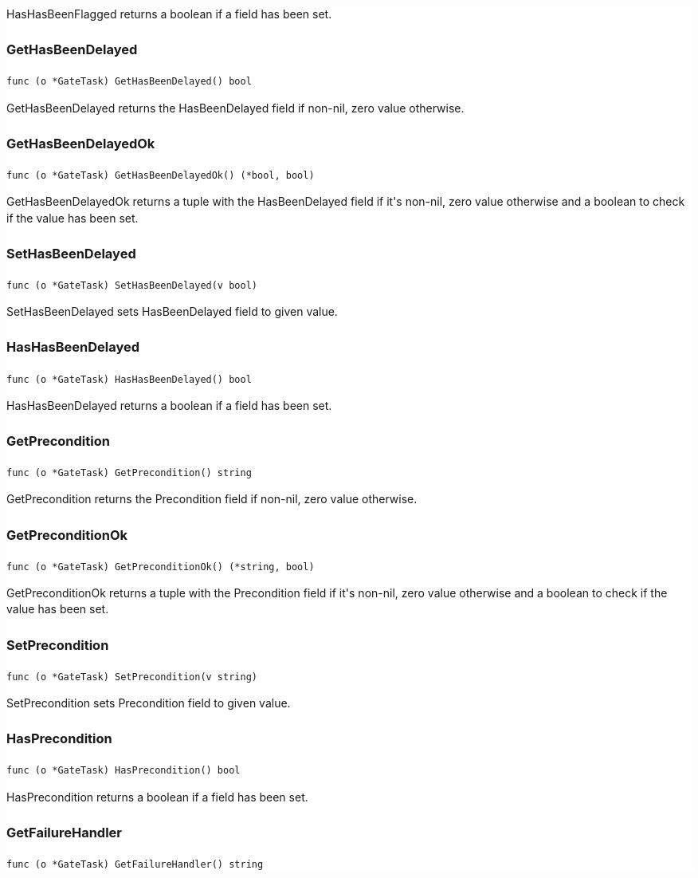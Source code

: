 HasHasBeenFlagged returns a boolean if a field has been set.

### GetHasBeenDelayed

`func (o *GateTask) GetHasBeenDelayed() bool`

GetHasBeenDelayed returns the HasBeenDelayed field if non-nil, zero value otherwise.

### GetHasBeenDelayedOk

`func (o *GateTask) GetHasBeenDelayedOk() (*bool, bool)`

GetHasBeenDelayedOk returns a tuple with the HasBeenDelayed field if it's non-nil, zero value otherwise
and a boolean to check if the value has been set.

### SetHasBeenDelayed

`func (o *GateTask) SetHasBeenDelayed(v bool)`

SetHasBeenDelayed sets HasBeenDelayed field to given value.

### HasHasBeenDelayed

`func (o *GateTask) HasHasBeenDelayed() bool`

HasHasBeenDelayed returns a boolean if a field has been set.

### GetPrecondition

`func (o *GateTask) GetPrecondition() string`

GetPrecondition returns the Precondition field if non-nil, zero value otherwise.

### GetPreconditionOk

`func (o *GateTask) GetPreconditionOk() (*string, bool)`

GetPreconditionOk returns a tuple with the Precondition field if it's non-nil, zero value otherwise
and a boolean to check if the value has been set.

### SetPrecondition

`func (o *GateTask) SetPrecondition(v string)`

SetPrecondition sets Precondition field to given value.

### HasPrecondition

`func (o *GateTask) HasPrecondition() bool`

HasPrecondition returns a boolean if a field has been set.

### GetFailureHandler

`func (o *GateTask) GetFailureHandler() string`
